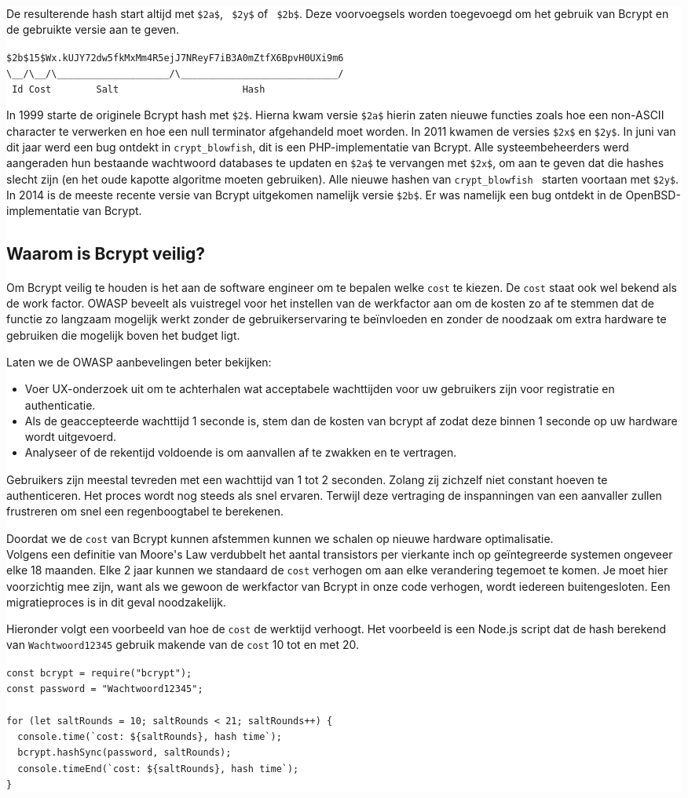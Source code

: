 De resulterende hash start altijd met `$2a$`, ` $2y$` of ` $2b$`. 
Deze voorvoegsels worden toegevoegd om het gebruik van Bcrypt en de gebruikte versie aan te geven. 

```
$2b$15$Wx.kUJY72dw5fkMxMm4R5ejJ7NReyF7iB3A0mZtfX6BpvH0UXi9m6
\__/\__/\____________________/\____________________________/
 Id Cost        Salt                      Hash
```

In 1999 starte de originele Bcrypt hash met `$2$`. 
Hierna kwam versie `$2a$` hierin zaten nieuwe functies zoals hoe een non-ASCII character te verwerken en hoe een null terminator afgehandeld moet worden. 
In 2011 kwamen de versies `$2x$` en `$2y$`. In juni van dit jaar werd een bug ontdekt in `crypt_blowfish`, dit is een PHP-implementatie van Bcrypt. 
Alle systeembeheerders werd aangeraden hun bestaande wachtwoord databases te updaten en `$2a$` te vervangen met `$2x$`, om aan te geven dat die hashes slecht zijn (en het oude kapotte algoritme moeten gebruiken). 
Alle nieuwe hashen van `crypt_blowfish ` starten voortaan met `$2y$`.
In 2014 is de meeste recente versie van Bcrypt uitgekomen namelijk versie `$2b$`. Er was namelijk een bug ontdekt in de OpenBSD-implementatie van Bcrypt.

## Waarom is Bcrypt veilig? 
Om Bcrypt veilig te houden is het aan de software engineer om te bepalen welke `cost` te kiezen. 
De `cost` staat ook wel bekend als de work factor. 
OWASP beveelt als vuistregel voor het instellen van de werkfactor aan om de kosten zo af te stemmen dat de functie zo langzaam mogelijk werkt zonder de gebruikerservaring te beïnvloeden en zonder de noodzaak om extra hardware te gebruiken die mogelijk boven het budget ligt.

Laten we de OWASP aanbevelingen beter bekijken:
- Voer UX-onderzoek uit om te achterhalen wat acceptabele wachttijden voor uw gebruikers zijn voor registratie en authenticatie.
- Als de geaccepteerde wachttijd 1 seconde is, stem dan de kosten van bcrypt af zodat deze binnen 1 seconde op uw hardware wordt uitgevoerd.
- Analyseer of de rekentijd voldoende is om aanvallen af te zwakken en te vertragen.

Gebruikers zijn meestal tevreden met een wachttijd van 1 tot 2 seconden. Zolang zij zichzelf niet constant hoeven te authenticeren. 
Het proces wordt nog steeds als snel ervaren. Terwijl deze vertraging de inspanningen van een aanvaller zullen frustreren om snel een regenboogtabel te berekenen.

Doordat we de `cost` van Bcrypt kunnen afstemmen kunnen we schalen op nieuwe hardware optimalisatie.  
Volgens een definitie van Moore's Law verdubbelt het aantal transistors per vierkante inch op geïntegreerde systemen ongeveer elke 18 maanden. 
Elke 2 jaar kunnen we standaard de `cost` verhogen om aan elke verandering tegemoet te komen.
Je moet hier voorzichtig mee zijn, want als we gewoon de werkfactor van Bcrypt in onze code verhogen, wordt iedereen buitengesloten.
Een migratieproces is in dit geval noodzakelijk.

Hieronder volgt een voorbeeld van hoe de `cost` de werktijd verhoogt.
Het voorbeeld is een Node.js script dat de hash berekend van `Wachtwoord12345` gebruik makende van de `cost` 10 tot en met 20. 

```node
const bcrypt = require("bcrypt");
const password = "Wachtwoord12345";

for (let saltRounds = 10; saltRounds < 21; saltRounds++) {
  console.time(`cost: ${saltRounds}, hash time`);
  bcrypt.hashSync(password, saltRounds);
  console.timeEnd(`cost: ${saltRounds}, hash time`);
}
```
